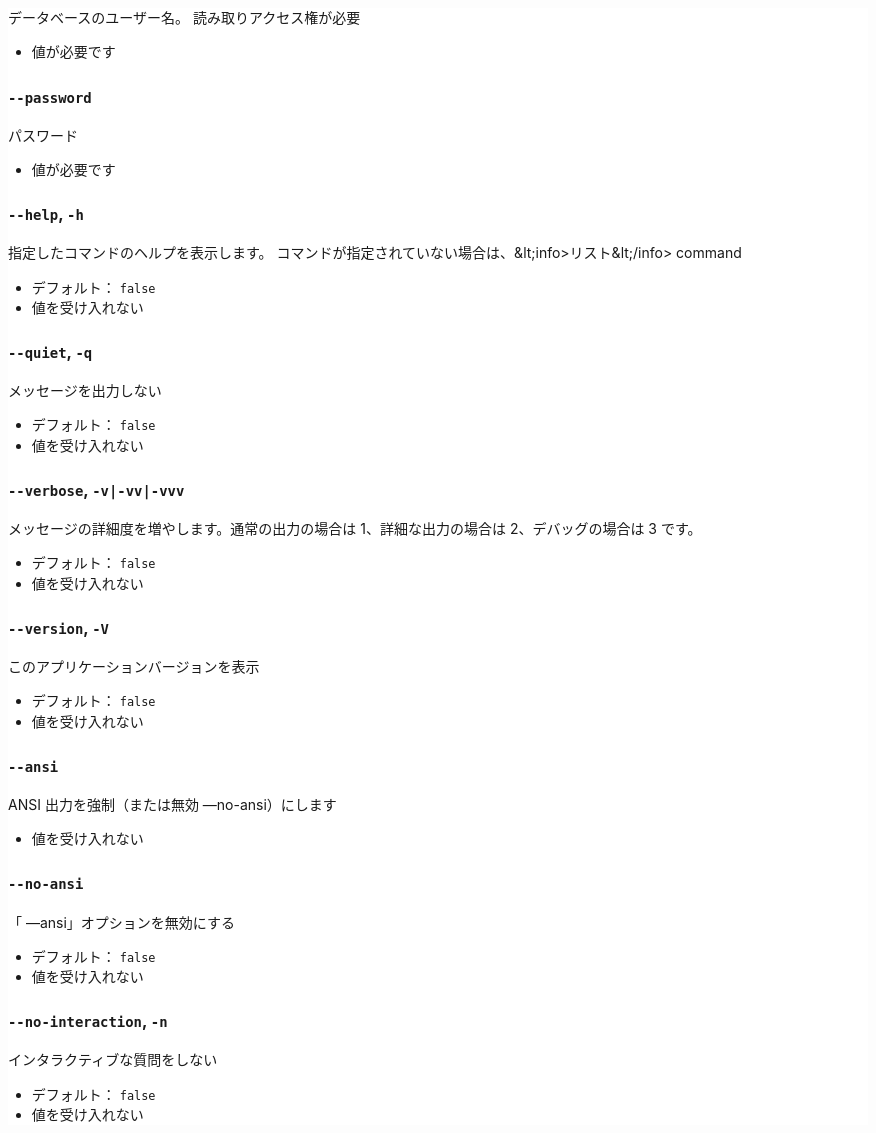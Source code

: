 データベースのユーザー名。 読み取りアクセス権が必要

- 値が必要です

### `--password`

パスワード

- 値が必要です

### `--help`, `-h`

指定したコマンドのヘルプを表示します。 コマンドが指定されていない場合は、\&lt;info>リスト\&lt;/info> command

- デフォルト： `false`
- 値を受け入れない

### `--quiet`, `-q`

メッセージを出力しない

- デフォルト： `false`
- 値を受け入れない

### `--verbose`, `-v|-vv|-vvv`

メッセージの詳細度を増やします。通常の出力の場合は 1、詳細な出力の場合は 2、デバッグの場合は 3 です。

- デフォルト： `false`
- 値を受け入れない

### `--version`, `-V`

このアプリケーションバージョンを表示

- デフォルト： `false`
- 値を受け入れない

### `--ansi`

ANSI 出力を強制（または無効 —no-ansi）にします

- 値を受け入れない

### `--no-ansi`

「 —ansi」オプションを無効にする

- デフォルト： `false`
- 値を受け入れない

### `--no-interaction`, `-n`

インタラクティブな質問をしない

- デフォルト： `false`
- 値を受け入れない
